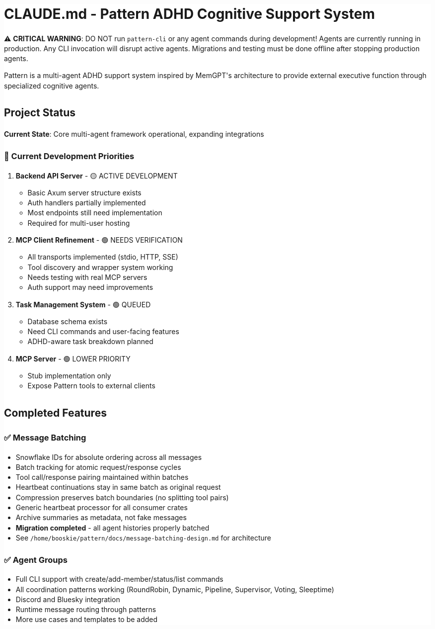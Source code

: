 # CLAUDE.md - Pattern ADHD Cognitive Support System

⚠️ **CRITICAL WARNING**: DO NOT run `pattern-cli` or any agent commands during development!
Agents are currently running in production. Any CLI invocation will disrupt active agents.
Migrations and testing must be done offline after stopping production agents.

Pattern is a multi-agent ADHD support system inspired by MemGPT's architecture to provide external executive function through specialized cognitive agents.

## Project Status

**Current State**: Core multi-agent framework operational, expanding integrations

### 🚧 Current Development Priorities

1. **Backend API Server** - 🟡 ACTIVE DEVELOPMENT
   - Basic Axum server structure exists
   - Auth handlers partially implemented
   - Most endpoints still need implementation
   - Required for multi-user hosting

3. **MCP Client Refinement** - 🟢 NEEDS VERIFICATION
   - All transports implemented (stdio, HTTP, SSE)
   - Tool discovery and wrapper system working
   - Needs testing with real MCP servers
   - Auth support may need improvements

4. **Task Management System** - 🟢 QUEUED
   - Database schema exists
   - Need CLI commands and user-facing features
   - ADHD-aware task breakdown planned

5. **MCP Server** - 🟢 LOWER PRIORITY
   - Stub implementation only
   - Expose Pattern tools to external clients

## Completed Features

### ✅ Message Batching
- Snowflake IDs for absolute ordering across all messages
- Batch tracking for atomic request/response cycles
- Tool call/response pairing maintained within batches
- Heartbeat continuations stay in same batch as original request
- Compression preserves batch boundaries (no splitting tool pairs)
- Generic heartbeat processor for all consumer crates
- Archive summaries as metadata, not fake messages
- **Migration completed** - all agent histories properly batched
- See `/home/booskie/pattern/docs/message-batching-design.md` for architecture

### ✅ Agent Groups
- Full CLI support with create/add-member/status/list commands
- All coordination patterns working (RoundRobin, Dynamic, Pipeline, Supervisor, Voting, Sleeptime)
- Discord and Bluesky integration
- Runtime message routing through patterns
- More use cases and templates to be added
